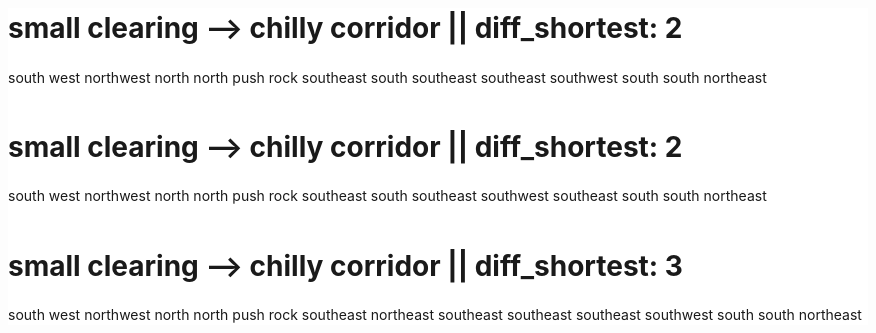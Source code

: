 # small clearing --> chilly corridor || diff_shortest: 2
south
west
northwest
north
north
push rock
southeast
south
southeast
southeast
southwest
south
south
northeast

# small clearing --> chilly corridor || diff_shortest: 2
south
west
northwest
north
north
push rock
southeast
south
southeast
southwest
southeast
south
south
northeast

# small clearing --> chilly corridor || diff_shortest: 3
south
west
northwest
north
north
push rock
southeast
northeast
southeast
southeast
southeast
southwest
south
south
northeast
